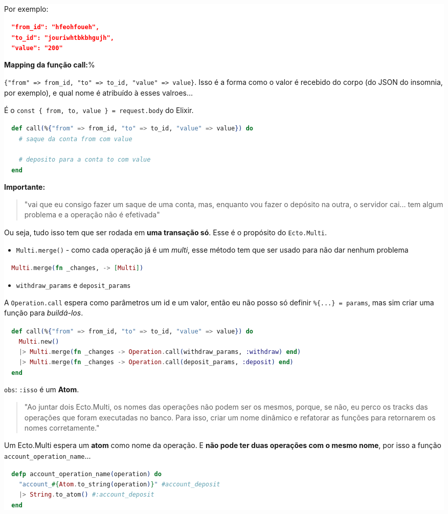 Por exemplo:

``` json
  "from_id": "hfeohfoueh",
  "to_id": "jouriwhtbkbhgujh",
  "value": "200"
```

**Mapping da função call:**% 

`{"from" => from_id, "to" => to_id, "value" => value}`. Isso é a forma como o valor é recebido do corpo (do JSON do insomnia, por exemplo), e qual nome é atribuído à esses valroes...

É o `const { from, to, value } = request.body` do Elixir.

``` elixir
  def call(%{"from" => from_id, "to" => to_id, "value" => value}) do
    # saque da conta from com value

    # deposito para a conta to com value
  end
```

**Importante:**

> "vai que eu consigo fazer um saque de uma conta, mas, enquanto vou fazer o depósito na outra, o servidor cai... tem algum problema e a operação não é efetivada"

Ou seja, tudo isso tem que ser rodada em **uma transação só**. Esse é o propósito do `Ecto.Multi`.

* `Multi.merge()` - como cada operação já é um *multi*, esse método tem que ser usado para não dar nenhum problema

``` elixir
  Multi.merge(fn _changes, -> [Multi])
```

* `withdraw_params` e `deposit_params`

A `Operation.call` espera como parâmetros um id e um valor, então eu não posso só definir `%{...} = params`, mas sim criar uma função para *buildá-los*.

``` elixir
  def call(%{"from" => from_id, "to" => to_id, "value" => value}) do
    Multi.new()
    |> Multi.merge(fn _changes -> Operation.call(withdraw_params, :withdraw) end)
    |> Multi.merge(fn _changes -> Operation.call(deposit_params, :deposit) end)
  end
```

`obs`: `:isso` é um **Atom**.

> "Ao juntar dois Ecto.Multi, os nomes das operações não podem ser os mesmos, porque, se não, eu perco os tracks das operações que foram executadas no banco. Para isso, criar um nome dinâmico e refatorar as funções para retornarem os nomes corretamente."

Um Ecto.Multi espera um **atom** como nome da operação. E **não pode ter duas operações com o mesmo nome**, por isso a função `account_operation_name`...

``` elixir
  defp account_operation_name(operation) do
    "account_#{Atom.to_string(operation)}" #account_deposit
    |> String.to_atom() #:account_deposit
  end
```
